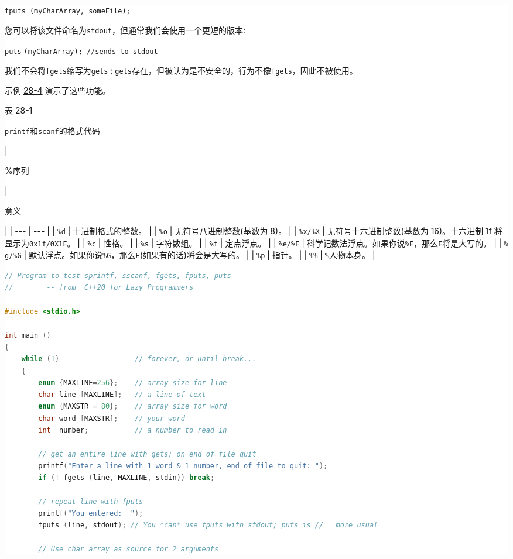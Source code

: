 `fputs (myCharArray, someFile);`

您可以将该文件命名为`stdout`，但通常我们会使用一个更短的版本:

`puts` `(myCharArray); //sends to stdout`

我们不会将`fgets`缩写为`gets` : `gets`存在，但被认为是不安全的，行为不像`fgets`，因此不被使用。

示例 [28-4](#PC18) 演示了这些功能。

表 28-1

`printf`和`scanf`的格式代码

<colgroup><col class="tcol1 align-left"> <col class="tcol2 align-left"></colgroup> 
| 

%序列

 | 

意义

 |
| --- | --- |
| `%d` | 十进制格式的整数。 |
| `%o` | 无符号八进制整数(基数为 8)。 |
| `%x/%X` | 无符号十六进制整数(基数为 16)。十六进制 1f 将显示为`0x1f/0X1F`。 |
| `%c` | 性格。 |
| `%s` | 字符数组。 |
| `%f` | 定点浮点。 |
| `%e/%E` | 科学记数法浮点。如果你说`%E`，那么`E`将是大写的。 |
| `%g/%G` | 默认浮点。如果你说`%G`，那么`E`(如果有的话)将会是大写的。 |
| `%p` | 指针。 |
| `%%` | `%`人物本身。 |

```cpp
// Program to test sprintf, sscanf, fgets, fputs, puts
//        -- from _C++20 for Lazy Programmers_

#include <stdio.h>

int main ()
{
    while (1)                  // forever, or until break...
    {
        enum {MAXLINE=256};    // array size for line
        char line [MAXLINE];   // a line of text
        enum {MAXSTR = 80};    // array size for word
        char word [MAXSTR];    // your word
        int  number;           // a number to read in

        // get an entire line with gets; on end of file quit
        printf("Enter a line with 1 word & 1 number, end of file to quit: ");
        if (! fgets (line, MAXLINE, stdin)) break;

        // repeat line with fputs
        printf("You entered:  ");
        fputs (line, stdout); // You *can* use fputs with stdout; puts is //   more usual

        // Use char array as source for 2 arguments
```